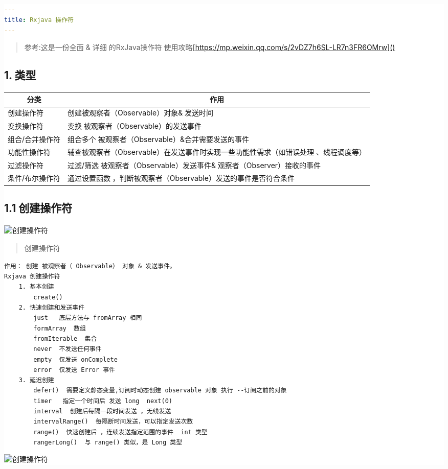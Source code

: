 ```yaml
---
title: Rxjava 操作符
---
```



> 参考:这是一份全面 & 详细 的RxJava操作符 使用攻略[https://mp.weixin.qq.com/s/2vDZ7h6SL-LR7n3FR6OMrw]()

## 1. 类型



分类 | 作用
---|---
创建操作符 | 创建被观察者（Observable）对象& 发送时间
变换操作符 | 变换 被观察者（Observable）的发送事件
组合/合并操作符 | 组合多个  被观察者（Observable）&合并需要发送的事件
功能性操作符 | 辅查被观察者（Observable）在发送事件时实现一些功能性需求（如错误处理 、线程调度等）
过滤操作符 |过滤/筛选 被观察者（Observable）发送事件& 观察者（Observer）接收的事件
条件/布尔操作符 | 通过设置函数 ，判断被观察者（Observable）发送的事件是否符合条件


## 1.1 创建操作符



![创建操作符](http://mmbiz.qpic.cn/mmbiz_png/MOu2ZNAwZwMTqrq7YRibC2op1FqPjrFn7ibxyDrGr3N81VCpKBWjRIM0ic3su0xlQDevMqxiatBR4XKuC4VKrj2QNg/?wx_fmt=png&tp=webp&wxfrom=5&wx_lazy=1)




> 创建操作符

```
作用： 创建 被观察者（ Observable） 对象 & 发送事件。
Rxjava 创建操作符
	1. 基本创建
		create()
	2. 快速创建和发送事件
		just   底层方法与 fromArray 相同
		formArray  数组
		fromIterable  集合
		never  不发送任何事件
		empty  仅发送 onComplete
		error  仅发送 Error 事件
	3. 延迟创建
		defer()  需要定义静态变量,订阅时动态创建 observable 对象 执行 --订阅之前的对象
		timer   指定一个时间后 发送 long  next(0)
		interval  创建后每隔一段时间发送 ，无线发送
		intervalRange()  每隔断时间发送，可以指定发送次数
		range()  快速创建后 ，连续发送指定范围的事件  int 类型
		rangerLong()  与 range() 类似，是 Long 类型
```


![创建操作符](https://upload-images.jianshu.io/upload_images/944365-d36c6ed319565acc.png)
